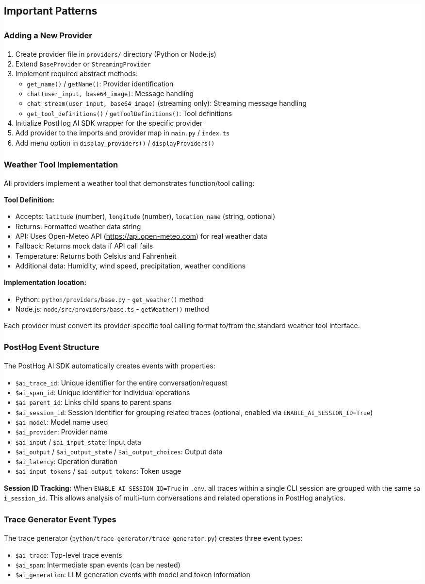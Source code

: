 ## Important Patterns

### Adding a New Provider

1. Create provider file in `providers/` directory (Python or Node.js)
2. Extend `BaseProvider` or `StreamingProvider`
3. Implement required abstract methods:
   - `get_name()` / `getName()`: Provider identification
   - `chat(user_input, base64_image)`: Message handling
   - `chat_stream(user_input, base64_image)` (streaming only): Streaming message handling
   - `get_tool_definitions()` / `getToolDefinitions()`: Tool definitions
4. Initialize PostHog AI SDK wrapper for the specific provider
5. Add provider to the imports and provider map in `main.py` / `index.ts`
6. Add menu option in `display_providers()` / `displayProviders()`

### Weather Tool Implementation

All providers implement a weather tool that demonstrates function/tool calling:

**Tool Definition:**
- Accepts: `latitude` (number), `longitude` (number), `location_name` (string, optional)
- Returns: Formatted weather data string
- API: Uses Open-Meteo API (https://api.open-meteo.com) for real weather data
- Fallback: Returns mock data if API call fails
- Temperature: Returns both Celsius and Fahrenheit
- Additional data: Humidity, wind speed, precipitation, weather conditions

**Implementation location:**
- Python: `python/providers/base.py` - `get_weather()` method
- Node.js: `node/src/providers/base.ts` - `getWeather()` method

Each provider must convert its provider-specific tool calling format to/from the standard weather tool interface.

### PostHog Event Structure

The PostHog AI SDK automatically creates events with properties:
- `$ai_trace_id`: Unique identifier for the entire conversation/request
- `$ai_span_id`: Unique identifier for individual operations
- `$ai_parent_id`: Links child spans to parent spans
- `$ai_session_id`: Session identifier for grouping related traces (optional, enabled via `ENABLE_AI_SESSION_ID=True`)
- `$ai_model`: Model name used
- `$ai_provider`: Provider name
- `$ai_input` / `$ai_input_state`: Input data
- `$ai_output` / `$ai_output_state` / `$ai_output_choices`: Output data
- `$ai_latency`: Operation duration
- `$ai_input_tokens` / `$ai_output_tokens`: Token usage

**Session ID Tracking:**
When `ENABLE_AI_SESSION_ID=True` in `.env`, all traces within a single CLI session are grouped with the same `$ai_session_id`. This allows analysis of multi-turn conversations and related operations in PostHog analytics.

### Trace Generator Event Types

The trace generator (`python/trace-generator/trace_generator.py`) creates three event types:
- `$ai_trace`: Top-level trace events
- `$ai_span`: Intermediate span events (can be nested)
- `$ai_generation`: LLM generation events with model and token information
